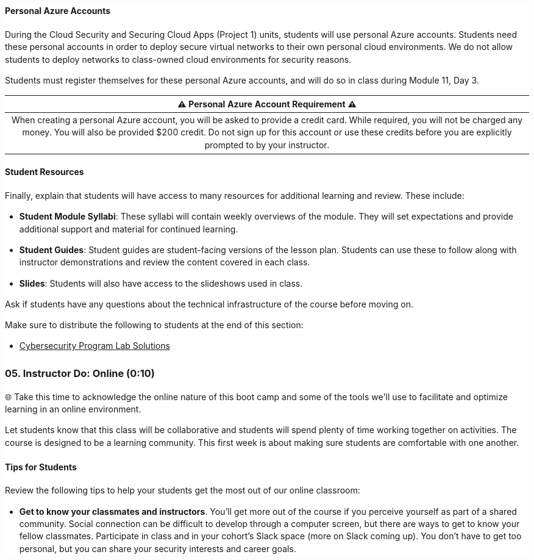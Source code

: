 #### Personal Azure Accounts

During the Cloud Security and Securing Cloud Apps (Project 1) units, students will use personal Azure accounts. Students need these personal accounts in order to deploy secure virtual networks to their own personal cloud environments. We do not allow students to deploy networks to class-owned cloud environments for security reasons.

Students must register themselves for these personal Azure accounts, and will do so in class during Module 11, Day 3. 

| :warning: Personal Azure Account Requirement :warning: |
|:-:|
| When creating a personal Azure account, you will be asked to provide a credit card. While required, you will not be charged any money. You will also be provided $200 credit. Do not sign up for this account or use these credits before you are explicitly prompted to by your instructor.   |


#### Student Resources

Finally, explain that students will have access to many resources for additional learning and review. These include:

- **Student Module Syllabi**: These syllabi will contain weekly overviews of the module. They will set expectations and provide additional support and material for continued learning. 

- **Student Guides**: Student guides are student-facing versions of the lesson plan. Students can use these to follow along with instructor demonstrations and review the content covered in each class.

- **Slides**: Students will also have access to the slideshows used in class. 

Ask if students have any questions about the technical infrastructure of the course before moving on.

Make sure to distribute the following to students at the end of this section:

- [Cybersecurity Program Lab Solutions](https://docs.google.com/document/d/1CLKaV4hHYiQOCa1ij0yd_DIRSohANT5pJJ6b0wuxz4c/edit#)
 
### 05. Instructor Do: Online (0:10)

:globe_with_meridians: Take this time to acknowledge the online nature of this boot camp and some of the tools we'll use to facilitate and optimize learning in an online environment. 

Let students know that this class will be collaborative and students will spend plenty of time working together on activities. The course is designed to be a learning community. This first week is about making sure students are comfortable with one another. 

#### Tips for Students
Review the following tips to help your students get the most out of our online classroom:

- **Get to know your classmates and instructors**. You’ll get more out of the course if you perceive yourself as part of a shared community. Social connection can be difficult to develop through a computer screen, but there are ways to get to know your fellow classmates. Participate in class and in your cohort’s Slack space (more on Slack coming up). You don’t have to get too personal, but you can share your security interests and career goals.
